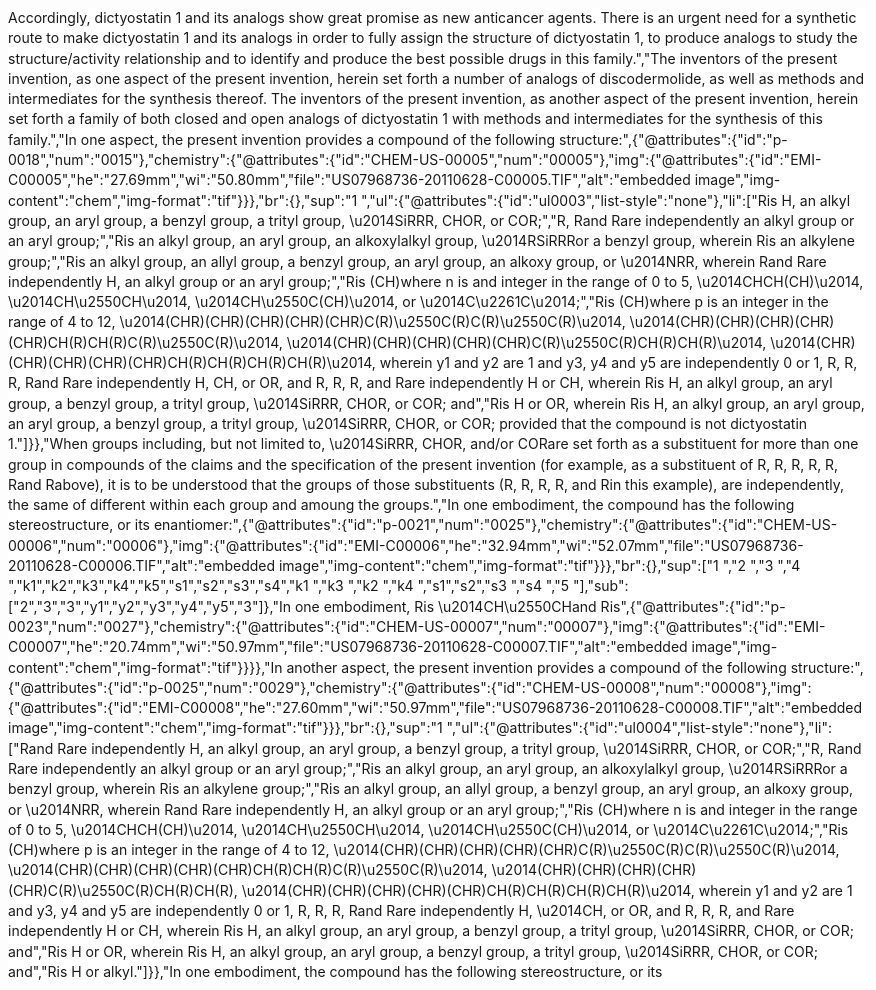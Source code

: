 Accordingly, dictyostatin 1 and its analogs show great promise as new anticancer agents. There is an urgent need for a synthetic route to make dictyostatin 1 and its analogs in order to fully assign the structure of dictyostatin 1, to produce analogs to study the structure\/activity relationship and to identify and produce the best possible drugs in this family.","The inventors of the present invention, as one aspect of the present invention, herein set forth a number of analogs of discodermolide, as well as methods and intermediates for the synthesis thereof. The inventors of the present invention, as another aspect of the present invention, herein set forth a family of both closed and open analogs of dictyostatin 1 with methods and intermediates for the synthesis of this family.","In one aspect, the present invention provides a compound of the following structure:",{"@attributes":{"id":"p-0018","num":"0015"},"chemistry":{"@attributes":{"id":"CHEM-US-00005","num":"00005"},"img":{"@attributes":{"id":"EMI-C00005","he":"27.69mm","wi":"50.80mm","file":"US07968736-20110628-C00005.TIF","alt":"embedded image","img-content":"chem","img-format":"tif"}}},"br":{},"sup":"1 ","ul":{"@attributes":{"id":"ul0003","list-style":"none"},"li":["Ris H, an alkyl group, an aryl group, a benzyl group, a trityl group, \u2014SiRRR, CHOR, or COR;","R, Rand Rare independently an alkyl group or an aryl group;","Ris an alkyl group, an aryl group, an alkoxylalkyl group, \u2014RSiRRRor a benzyl group, wherein Ris an alkylene group;","Ris an alkyl group, an allyl group, a benzyl group, an aryl group, an alkoxy group, or \u2014NRR, wherein Rand Rare independently H, an alkyl group or an aryl group;","Ris (CH)where n is and integer in the range of 0 to 5, \u2014CHCH(CH)\u2014, \u2014CH\u2550CH\u2014, \u2014CH\u2550C(CH)\u2014, or \u2014C\u2261C\u2014;","Ris (CH)where p is an integer in the range of 4 to 12, \u2014(CHR)(CHR)(CHR)(CHR)(CHR)C(R)\u2550C(R)C(R)\u2550C(R)\u2014, \u2014(CHR)(CHR)(CHR)(CHR)(CHR)CH(R)CH(R)C(R)\u2550C(R)\u2014, \u2014(CHR)(CHR)(CHR)(CHR)(CHR)C(R)\u2550C(R)CH(R)CH(R)\u2014, \u2014(CHR)(CHR)(CHR)(CHR)(CHR)CH(R)CH(R)CH(R)CH(R)\u2014, wherein y1 and y2 are 1 and y3, y4 and y5 are independently 0 or 1, R, R, R, Rand Rare independently H, CH, or OR, and R, R, R, and Rare independently H or CH, wherein Ris H, an alkyl group, an aryl group, a benzyl group, a trityl group, \u2014SiRRR, CHOR, or COR; and","Ris H or OR, wherein Ris H, an alkyl group, an aryl group, an aryl group, a benzyl group, a trityl group, \u2014SiRRR, CHOR, or COR; provided that the compound is not dictyostatin 1."]}},"When groups including, but not limited to, \u2014SiRRR, CHOR, and\/or CORare set forth as a substituent for more than one group in compounds of the claims and the specification of the present invention (for example, as a substituent of R, R, R, R, R, Rand Rabove), it is to be understood that the groups of those substituents (R, R, R, R, and Rin this example), are independently, the same of different within each group and amoung the groups.","In one embodiment, the compound has the following stereostructure, or its enantiomer:",{"@attributes":{"id":"p-0021","num":"0025"},"chemistry":{"@attributes":{"id":"CHEM-US-00006","num":"00006"},"img":{"@attributes":{"id":"EMI-C00006","he":"32.94mm","wi":"52.07mm","file":"US07968736-20110628-C00006.TIF","alt":"embedded image","img-content":"chem","img-format":"tif"}}},"br":{},"sup":["1 ","2 ","3 ","4 ","k1","k2","k3","k4","k5","s1","s2","s3","s4","k1 ","k3 ","k2 ","k4 ","s1","s2","s3 ","s4 ","5 "],"sub":["2","3","3","y1","y2","y3","y4","y5","3"]},"In one embodiment, Ris \u2014CH\u2550CHand Ris",{"@attributes":{"id":"p-0023","num":"0027"},"chemistry":{"@attributes":{"id":"CHEM-US-00007","num":"00007"},"img":{"@attributes":{"id":"EMI-C00007","he":"20.74mm","wi":"50.97mm","file":"US07968736-20110628-C00007.TIF","alt":"embedded image","img-content":"chem","img-format":"tif"}}}},"In another aspect, the present invention provides a compound of the following structure:",{"@attributes":{"id":"p-0025","num":"0029"},"chemistry":{"@attributes":{"id":"CHEM-US-00008","num":"00008"},"img":{"@attributes":{"id":"EMI-C00008","he":"27.60mm","wi":"50.97mm","file":"US07968736-20110628-C00008.TIF","alt":"embedded image","img-content":"chem","img-format":"tif"}}},"br":{},"sup":"1 ","ul":{"@attributes":{"id":"ul0004","list-style":"none"},"li":["Rand Rare independently H, an alkyl group, an aryl group, a benzyl group, a trityl group, \u2014SiRRR, CHOR, or COR;","R, Rand Rare independently an alkyl group or an aryl group;","Ris an alkyl group, an aryl group, an alkoxylalkyl group, \u2014RSiRRRor a benzyl group, wherein Ris an alkylene group;","Ris an alkyl group, an allyl group, a benzyl group, an aryl group, an alkoxy group, or \u2014NRR, wherein Rand Rare independently H, an alkyl group or an aryl group;","Ris (CH)where n is and integer in the range of 0 to 5, \u2014CHCH(CH)\u2014, \u2014CH\u2550CH\u2014, \u2014CH\u2550C(CH)\u2014, or \u2014C\u2261C\u2014;","Ris (CH)where p is an integer in the range of 4 to 12, \u2014(CHR)(CHR)(CHR)(CHR)(CHR)C(R)\u2550C(R)C(R)\u2550C(R)\u2014, \u2014(CHR)(CHR)(CHR)(CHR)(CHR)CH(R)CH(R)C(R)\u2550C(R)\u2014, \u2014(CHR)(CHR)(CHR)(CHR)(CHR)C(R)\u2550C(R)CH(R)CH(R), \u2014(CHR)(CHR)(CHR)(CHR)(CHR)CH(R)CH(R)CH(R)CH(R)\u2014, wherein y1 and y2 are 1 and y3, y4 and y5 are independently 0 or 1, R, R, R, Rand Rare independently H, \u2014CH, or OR, and R, R, R, and Rare independently H or CH, wherein Ris H, an alkyl group, an aryl group, a benzyl group, a trityl group, \u2014SiRRR, CHOR, or COR; and","Ris H or OR, wherein Ris H, an alkyl group, an aryl group, a benzyl group, a trityl group, \u2014SiRRR, CHOR, or COR; and","Ris H or alkyl."]}},"In one embodiment, the compound has the following stereostructure, or its